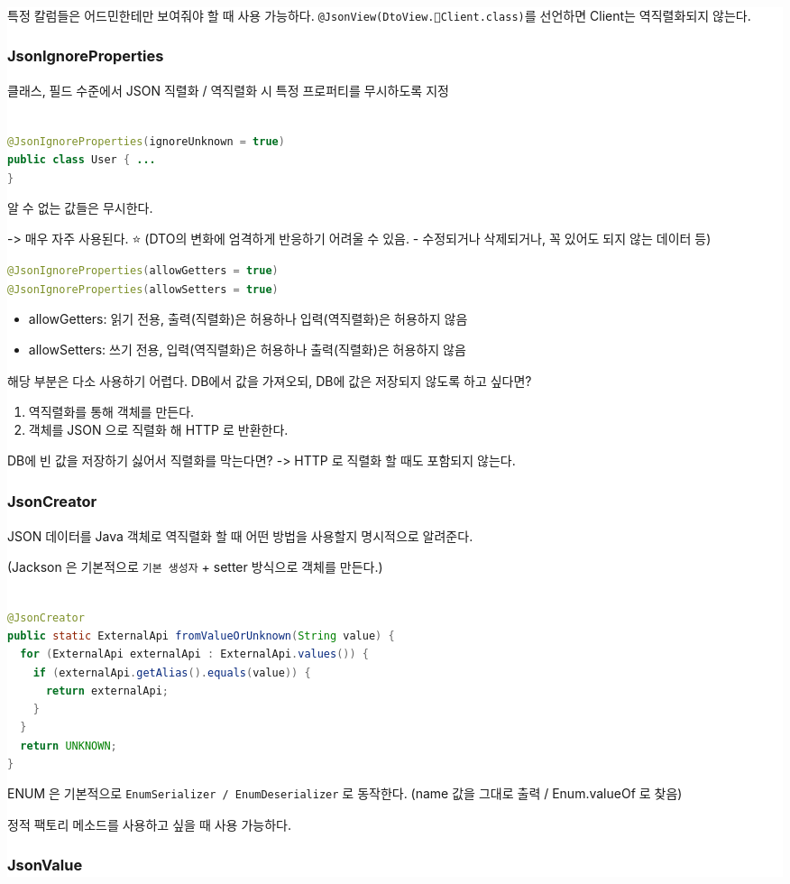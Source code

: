 특정 칼럼들은 어드민한테만 보여줘야 할 때 사용 가능하다.
`@JsonView(DtoView.Client.class)`를 선언하면 Client는 역직렬화되지 않는다.

### JsonIgnoreProperties

클래스, 필드 수준에서 JSON 직렬화 / 역직렬화 시 특정 프로퍼티를 무시하도록 지정

```java

@JsonIgnoreProperties(ignoreUnknown = true)
public class User { ...
}
```

알 수 없는 값들은 무시한다.

-> 매우 자주 사용된다. ⭐️ (DTO의 변화에 엄격하게 반응하기 어려울 수 있음. - 수정되거나 삭제되거나, 꼭 있어도 되지 않는 데이터 등)

```java
@JsonIgnoreProperties(allowGetters = true)
@JsonIgnoreProperties(allowSetters = true)
```

- allowGetters: 읽기 전용, 출력(직렬화)은 허용하나 입력(역직렬화)은 허용하지 않음

- allowSetters: 쓰기 전용, 입력(역직렬화)은 허용하나 출력(직렬화)은 허용하지 않음

해당 부분은 다소 사용하기 어렵다. DB에서 값을 가져오되, DB에 값은 저장되지 않도록 하고 싶다면?

1. 역직렬화를 통해 객체를 만든다.
2. 객체를 JSON 으로 직렬화 해 HTTP 로 반환한다.

DB에 빈 값을 저장하기 싫어서 직렬화를 막는다면? -> HTTP 로 직렬화 할 때도 포함되지 않는다.

### JsonCreator

JSON 데이터를 Java 객체로 역직렬화 할 때 어떤 방법을 사용할지 명시적으로 알려준다.

(Jackson 은 기본적으로 `기본 생성자` + setter 방식으로 객체를 만든다.)

```java

@JsonCreator
public static ExternalApi fromValueOrUnknown(String value) {
  for (ExternalApi externalApi : ExternalApi.values()) {
    if (externalApi.getAlias().equals(value)) {
      return externalApi;
    }
  }
  return UNKNOWN;
}
```

ENUM 은 기본적으로 `EnumSerializer / EnumDeserializer` 로 동작한다.
(name 값을 그대로 출력 / Enum.valueOf 로 찾음)

정적 팩토리 메소드를 사용하고 싶을 때 사용 가능하다.

### JsonValue
